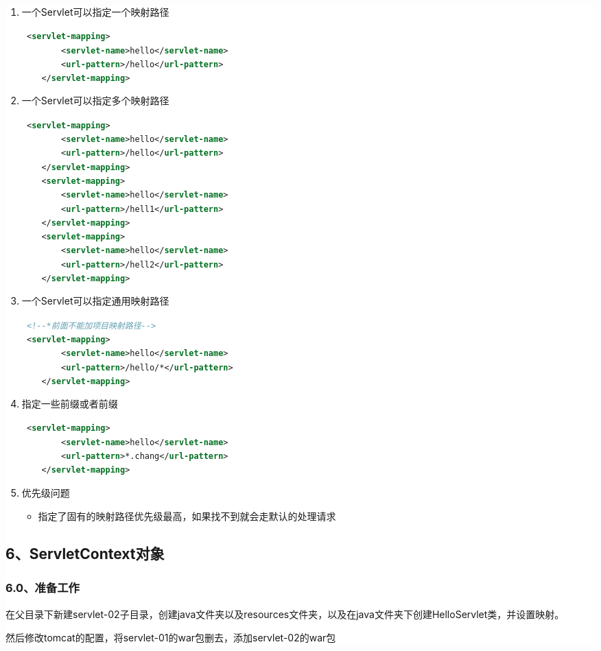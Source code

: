 1. 一个Servlet可以指定一个映射路径

   ```xml
   	<servlet-mapping>
           <servlet-name>hello</servlet-name>
           <url-pattern>/hello</url-pattern>
       </servlet-mapping>
   ```

2. 一个Servlet可以指定多个映射路径

   ```xml
   	<servlet-mapping>
           <servlet-name>hello</servlet-name>
           <url-pattern>/hello</url-pattern>
       </servlet-mapping>
       <servlet-mapping>
           <servlet-name>hello</servlet-name>
           <url-pattern>/hell1</url-pattern>
       </servlet-mapping>
       <servlet-mapping>
           <servlet-name>hello</servlet-name>
           <url-pattern>/hell2</url-pattern>
       </servlet-mapping>
   ```

3. 一个Servlet可以指定通用映射路径

   ```xml
   	<!--*前面不能加项目映射路径-->
   	<servlet-mapping>
           <servlet-name>hello</servlet-name>
           <url-pattern>/hello/*</url-pattern>
       </servlet-mapping>
   ```

4. 指定一些前缀或者前缀

   ```xml
   	<servlet-mapping>
           <servlet-name>hello</servlet-name>
           <url-pattern>*.chang</url-pattern>
       </servlet-mapping>
   ```

5. 优先级问题

   - 指定了固有的映射路径优先级最高，如果找不到就会走默认的处理请求

## 6、ServletContext对象

### 6.0、准备工作

在父目录下新建servlet-02子目录，创建java文件夹以及resources文件夹，以及在java文件夹下创建HelloServlet类，并设置映射。

然后修改tomcat的配置，将servlet-01的war包删去，添加servlet-02的war包
